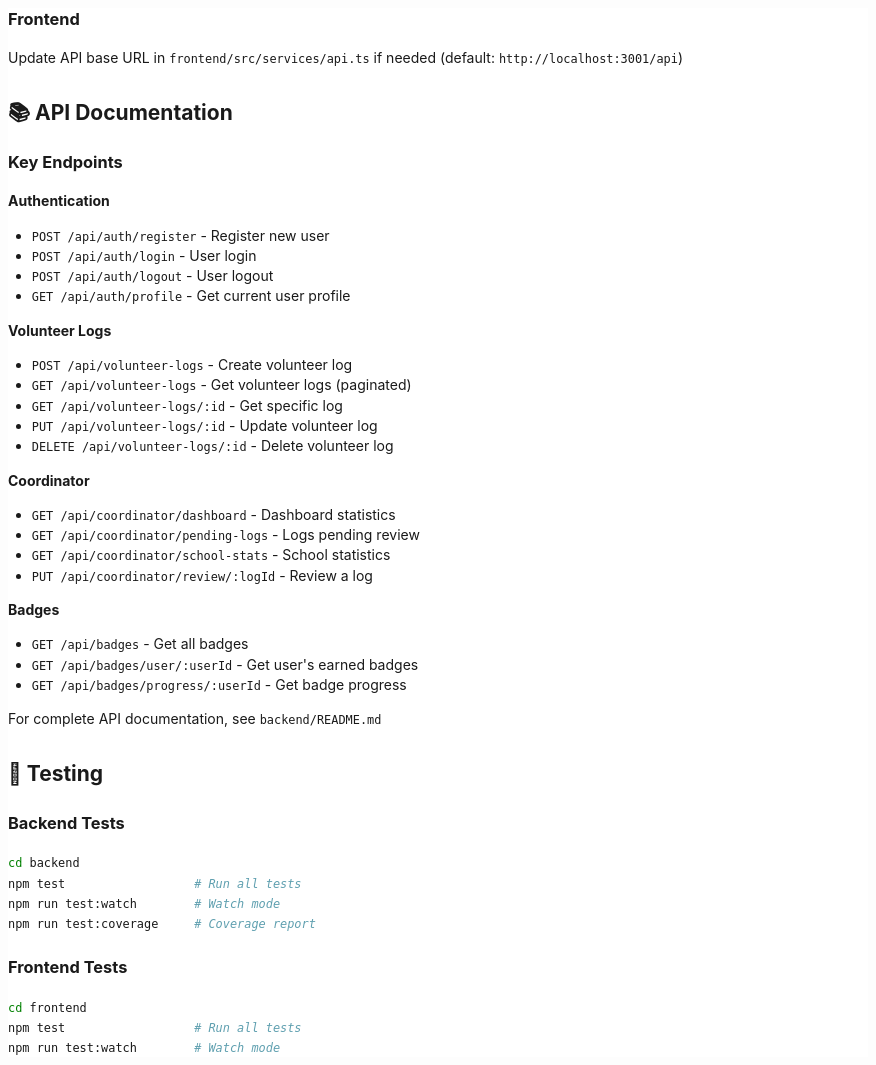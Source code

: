 ### Frontend

Update API base URL in `frontend/src/services/api.ts` if needed (default: `http://localhost:3001/api`)

## 📚 API Documentation

### Key Endpoints

**Authentication**
- `POST /api/auth/register` - Register new user
- `POST /api/auth/login` - User login
- `POST /api/auth/logout` - User logout
- `GET /api/auth/profile` - Get current user profile

**Volunteer Logs**
- `POST /api/volunteer-logs` - Create volunteer log
- `GET /api/volunteer-logs` - Get volunteer logs (paginated)
- `GET /api/volunteer-logs/:id` - Get specific log
- `PUT /api/volunteer-logs/:id` - Update volunteer log
- `DELETE /api/volunteer-logs/:id` - Delete volunteer log

**Coordinator**
- `GET /api/coordinator/dashboard` - Dashboard statistics
- `GET /api/coordinator/pending-logs` - Logs pending review
- `GET /api/coordinator/school-stats` - School statistics
- `PUT /api/coordinator/review/:logId` - Review a log

**Badges**
- `GET /api/badges` - Get all badges
- `GET /api/badges/user/:userId` - Get user's earned badges
- `GET /api/badges/progress/:userId` - Get badge progress

For complete API documentation, see `backend/README.md`

## 🧪 Testing

### Backend Tests
```bash
cd backend
npm test                  # Run all tests
npm run test:watch        # Watch mode
npm run test:coverage     # Coverage report
```

### Frontend Tests
```bash
cd frontend
npm test                  # Run all tests
npm run test:watch        # Watch mode
```
